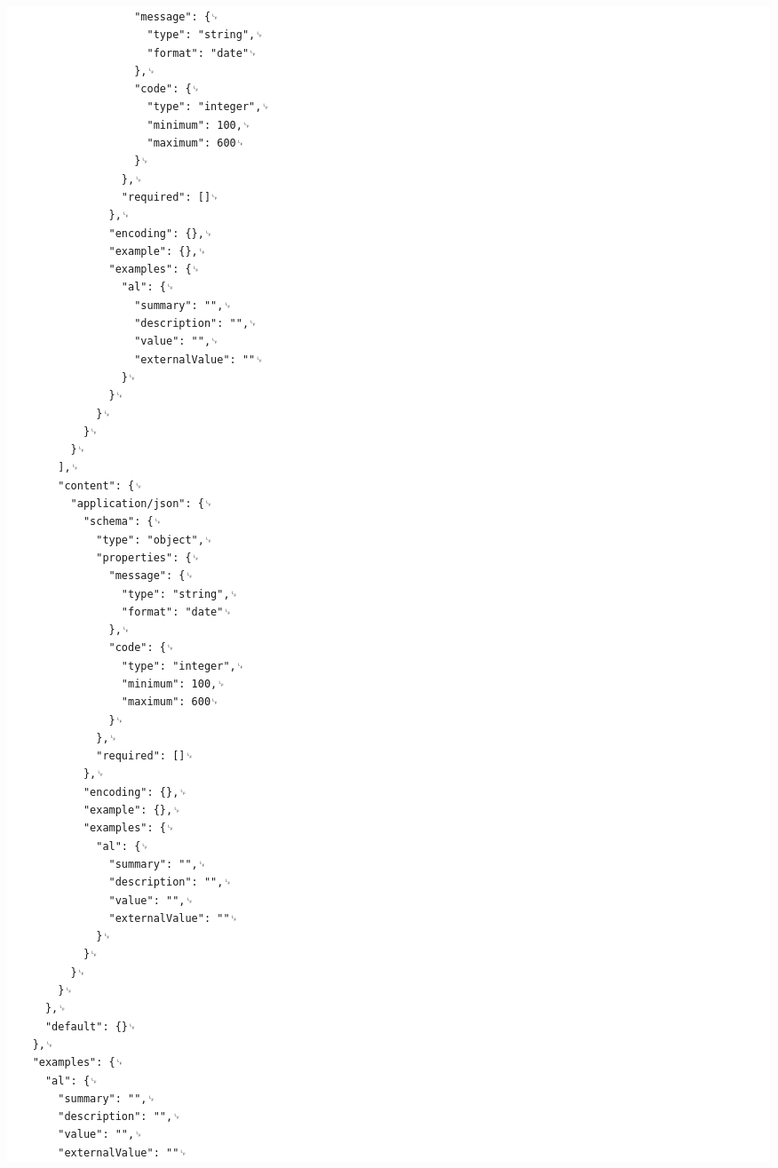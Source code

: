                         "message": {␊
                          "type": "string",␊
                          "format": "date"␊
                        },␊
                        "code": {␊
                          "type": "integer",␊
                          "minimum": 100,␊
                          "maximum": 600␊
                        }␊
                      },␊
                      "required": []␊
                    },␊
                    "encoding": {},␊
                    "example": {},␊
                    "examples": {␊
                      "al": {␊
                        "summary": "",␊
                        "description": "",␊
                        "value": "",␊
                        "externalValue": ""␊
                      }␊
                    }␊
                  }␊
                }␊
              }␊
            ],␊
            "content": {␊
              "application/json": {␊
                "schema": {␊
                  "type": "object",␊
                  "properties": {␊
                    "message": {␊
                      "type": "string",␊
                      "format": "date"␊
                    },␊
                    "code": {␊
                      "type": "integer",␊
                      "minimum": 100,␊
                      "maximum": 600␊
                    }␊
                  },␊
                  "required": []␊
                },␊
                "encoding": {},␊
                "example": {},␊
                "examples": {␊
                  "al": {␊
                    "summary": "",␊
                    "description": "",␊
                    "value": "",␊
                    "externalValue": ""␊
                  }␊
                }␊
              }␊
            }␊
          },␊
          "default": {}␊
        },␊
        "examples": {␊
          "al": {␊
            "summary": "",␊
            "description": "",␊
            "value": "",␊
            "externalValue": ""␊